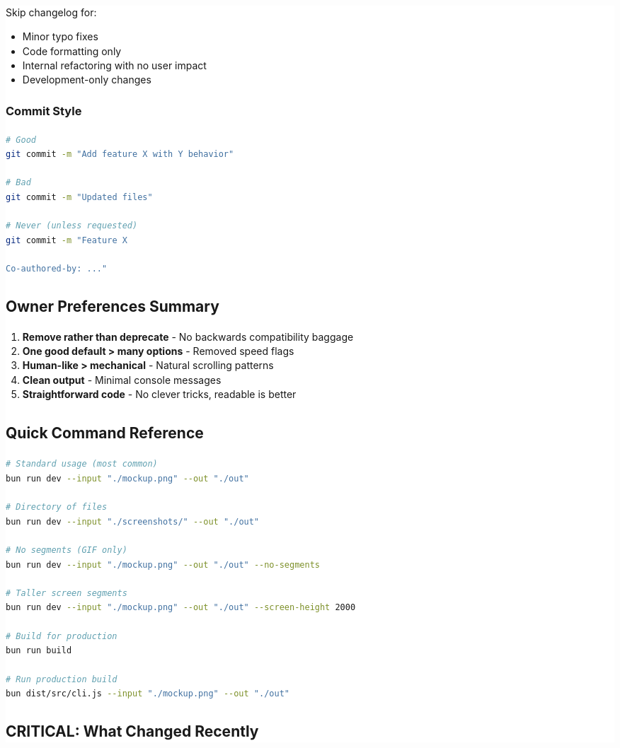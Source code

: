 Skip changelog for:
- Minor typo fixes
- Code formatting only
- Internal refactoring with no user impact
- Development-only changes

### Commit Style
```bash
# Good
git commit -m "Add feature X with Y behavior"

# Bad
git commit -m "Updated files"

# Never (unless requested)
git commit -m "Feature X

Co-authored-by: ..."
```

## Owner Preferences Summary

1. **Remove rather than deprecate** - No backwards compatibility baggage
2. **One good default > many options** - Removed speed flags
3. **Human-like > mechanical** - Natural scrolling patterns
4. **Clean output** - Minimal console messages
5. **Straightforward code** - No clever tricks, readable is better

## Quick Command Reference

```bash
# Standard usage (most common)
bun run dev --input "./mockup.png" --out "./out"

# Directory of files
bun run dev --input "./screenshots/" --out "./out"

# No segments (GIF only)
bun run dev --input "./mockup.png" --out "./out" --no-segments

# Taller screen segments
bun run dev --input "./mockup.png" --out "./out" --screen-height 2000

# Build for production
bun run build

# Run production build
bun dist/src/cli.js --input "./mockup.png" --out "./out"
```

## CRITICAL: What Changed Recently
